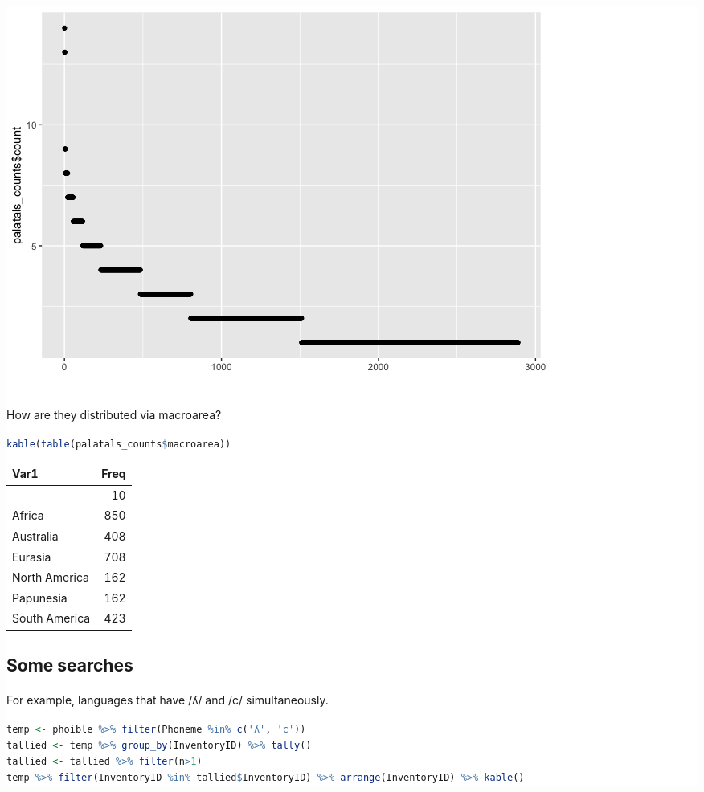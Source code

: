 ![](README_files/figure-gfm/unnamed-chunk-15-1.png)

How are they distributed via macroarea?

``` r
kable(table(palatals_counts$macroarea))
```

| Var1          | Freq |
|:--------------|-----:|
|               |   10 |
| Africa        |  850 |
| Australia     |  408 |
| Eurasia       |  708 |
| North America |  162 |
| Papunesia     |  162 |
| South America |  423 |

## Some searches

For example, languages that have /ʎ/ and /c/ simultaneously.

``` r
temp <- phoible %>% filter(Phoneme %in% c('ʎ', 'c'))
tallied <- temp %>% group_by(InventoryID) %>% tally()
tallied <- tallied %>% filter(n>1)
temp %>% filter(InventoryID %in% tallied$InventoryID) %>% arrange(InventoryID) %>% kable()
```

